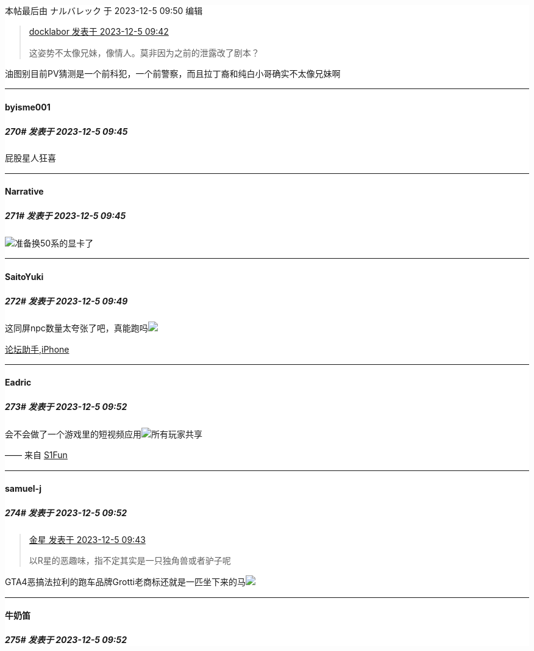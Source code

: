  本帖最后由 ナルバレック 于 2023-12-5 09:50 编辑 
<blockquote><a href="httphttps://bbs.saraba1st.com/2b/forum.php?mod=redirect&amp;goto=findpost&amp;pid=63226896&amp;ptid=2159972" target="_blank">docklabor 发表于 2023-12-5 09:42</a>

这姿势不太像兄妹，像情人。莫非因为之前的泄露改了剧本？</blockquote>
油图别目前PV猜测是一个前科犯，一个前警察，而且拉丁裔和纯白小哥确实不太像兄妹啊

*****

####  byisme001  
##### 270#       发表于 2023-12-5 09:45

屁股星人狂喜

*****

####  Narrative  
##### 271#       发表于 2023-12-5 09:45

<img src="https://static.saraba1st.com/image/smiley/face2017/001.png" referrerpolicy="no-referrer">准备换50系的显卡了

*****

####  SaitoYuki  
##### 272#       发表于 2023-12-5 09:49

这同屏npc数量太夸张了吧，真能跑吗<img src="https://static.saraba1st.com/image/smiley/face2017/244.gif" referrerpolicy="no-referrer">

[论坛助手,iPhone](https://bbs.saraba1st.com/2b/forum.php?mod=viewthread&amp;tid=2029836)

*****

####  Eadric  
##### 273#       发表于 2023-12-5 09:52

会不会做了一个游戏里的短视频应用<img src="https://static.saraba1st.com/image/smiley/face2017/067.png" referrerpolicy="no-referrer">所有玩家共享

—— 来自 [S1Fun](https://s1fun.koalcat.com)

*****

####  samuel-j  
##### 274#       发表于 2023-12-5 09:52

<blockquote><a href="httphttps://bbs.saraba1st.com/2b/forum.php?mod=redirect&amp;goto=findpost&amp;pid=63226917&amp;ptid=2159972" target="_blank">金星 发表于 2023-12-5 09:43</a>

以R星的恶趣味，指不定其实是一只独角兽或者驴子呢</blockquote>
GTA4恶搞法拉利的跑车品牌Grotti老商标还就是一匹坐下来的马<img src="https://static.saraba1st.com/image/smiley/face2017/035.png" referrerpolicy="no-referrer">

*****

####  牛奶笛  
##### 275#       发表于 2023-12-5 09:52
